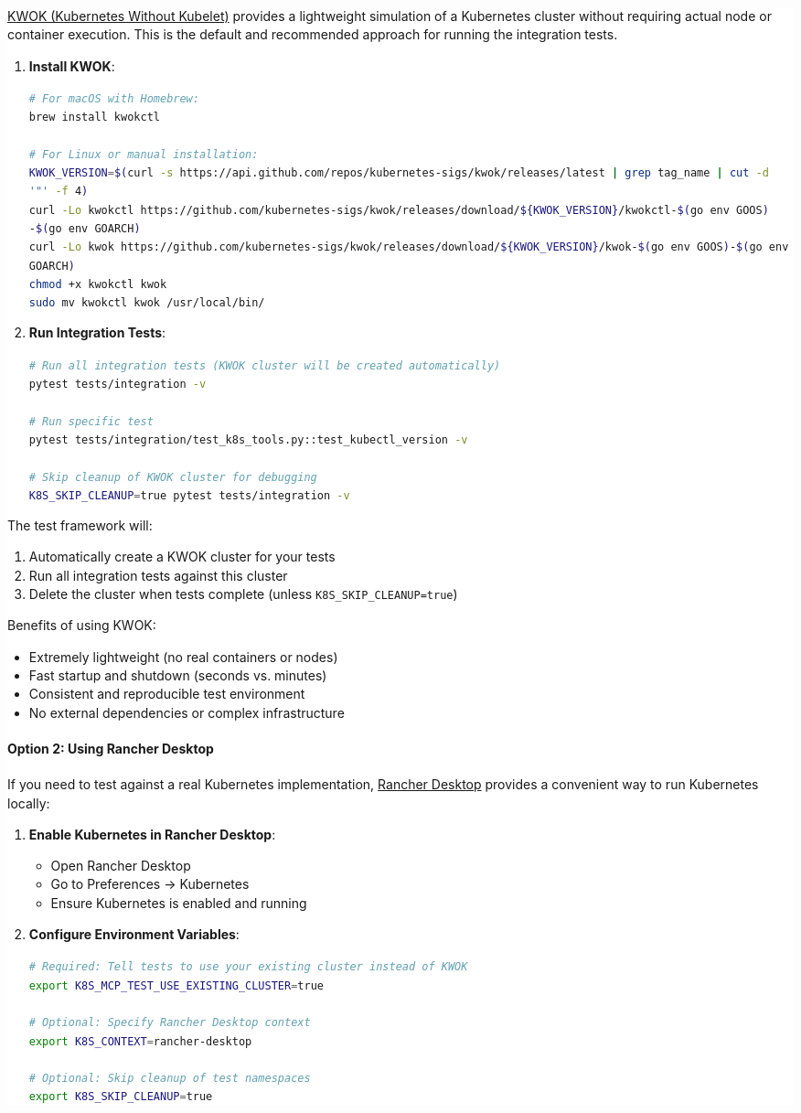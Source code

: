 [KWOK (Kubernetes Without Kubelet)](https://kwok.sigs.k8s.io/) provides a lightweight simulation of a Kubernetes cluster without requiring actual node or container execution. This is the default and recommended approach for running the integration tests.

1. **Install KWOK**:
   ```bash
   # For macOS with Homebrew:
   brew install kwokctl
   
   # For Linux or manual installation:
   KWOK_VERSION=$(curl -s https://api.github.com/repos/kubernetes-sigs/kwok/releases/latest | grep tag_name | cut -d '"' -f 4)
   curl -Lo kwokctl https://github.com/kubernetes-sigs/kwok/releases/download/${KWOK_VERSION}/kwokctl-$(go env GOOS)-$(go env GOARCH)
   curl -Lo kwok https://github.com/kubernetes-sigs/kwok/releases/download/${KWOK_VERSION}/kwok-$(go env GOOS)-$(go env GOARCH)
   chmod +x kwokctl kwok
   sudo mv kwokctl kwok /usr/local/bin/
   ```

2. **Run Integration Tests**:
   ```bash
   # Run all integration tests (KWOK cluster will be created automatically)
   pytest tests/integration -v
   
   # Run specific test
   pytest tests/integration/test_k8s_tools.py::test_kubectl_version -v
   
   # Skip cleanup of KWOK cluster for debugging
   K8S_SKIP_CLEANUP=true pytest tests/integration -v
   ```

The test framework will:
1. Automatically create a KWOK cluster for your tests
2. Run all integration tests against this cluster
3. Delete the cluster when tests complete (unless `K8S_SKIP_CLEANUP=true`)

Benefits of using KWOK:
- Extremely lightweight (no real containers or nodes)
- Fast startup and shutdown (seconds vs. minutes)
- Consistent and reproducible test environment
- No external dependencies or complex infrastructure

#### Option 2: Using Rancher Desktop

If you need to test against a real Kubernetes implementation, [Rancher Desktop](https://rancherdesktop.io/) provides a convenient way to run Kubernetes locally:

1. **Enable Kubernetes in Rancher Desktop**:
   - Open Rancher Desktop
   - Go to Preferences → Kubernetes
   - Ensure Kubernetes is enabled and running

2. **Configure Environment Variables**:
   ```bash
   # Required: Tell tests to use your existing cluster instead of KWOK
   export K8S_MCP_TEST_USE_EXISTING_CLUSTER=true
   
   # Optional: Specify Rancher Desktop context
   export K8S_CONTEXT=rancher-desktop
   
   # Optional: Skip cleanup of test namespaces
   export K8S_SKIP_CLEANUP=true
   ```
